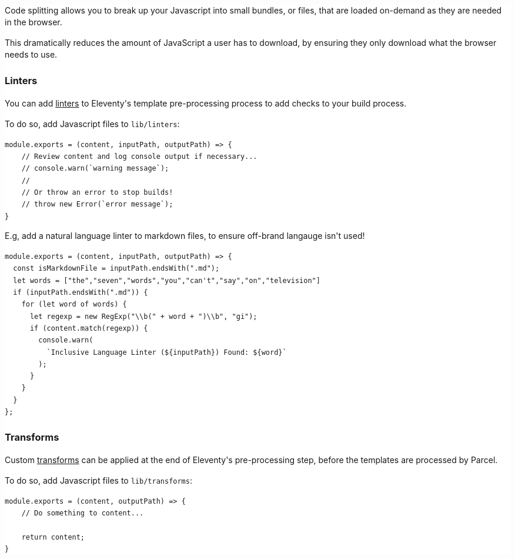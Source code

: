 Code splitting allows you to break up your Javascript into small bundles, or files, that are loaded on-demand as they are needed in the browser.

This dramatically reduces the amount of JavaScript a user has to download, by ensuring they only download what the browser needs to use.

### Linters

You can add [linters](https://www.11ty.io/docs/config/#linters) to Eleventy's template pre-processing process to add checks to your build process.

To do so, add Javascript files to `lib/linters`:

```
module.exports = (content, inputPath, outputPath) => {
    // Review content and log console output if necessary...
    // console.warn(`warning message`);
    //
    // Or throw an error to stop builds!
    // throw new Error(`error message`);
}
```

E.g, add a natural language linter to markdown files, to ensure off-brand langauge isn't used!

```
module.exports = (content, inputPath, outputPath) => {
  const isMarkdownFile = inputPath.endsWith(".md");
  let words = ["the","seven","words","you","can't","say","on","television"]
  if (inputPath.endsWith(".md")) {
    for (let word of words) {
      let regexp = new RegExp("\\b(" + word + ")\\b", "gi");
      if (content.match(regexp)) {
        console.warn(
          `Inclusive Language Linter (${inputPath}) Found: ${word}`
        );
      }
    }
  }
};
```

### Transforms

Custom [transforms](https://www.11ty.io/docs/config/#transforms) can be applied at the end of Eleventy's pre-processing step, before the templates are processed by Parcel.

To do so, add Javascript files to `lib/transforms`:

```
module.exports = (content, outputPath) => {
    // Do something to content...

    return content;
}
```
